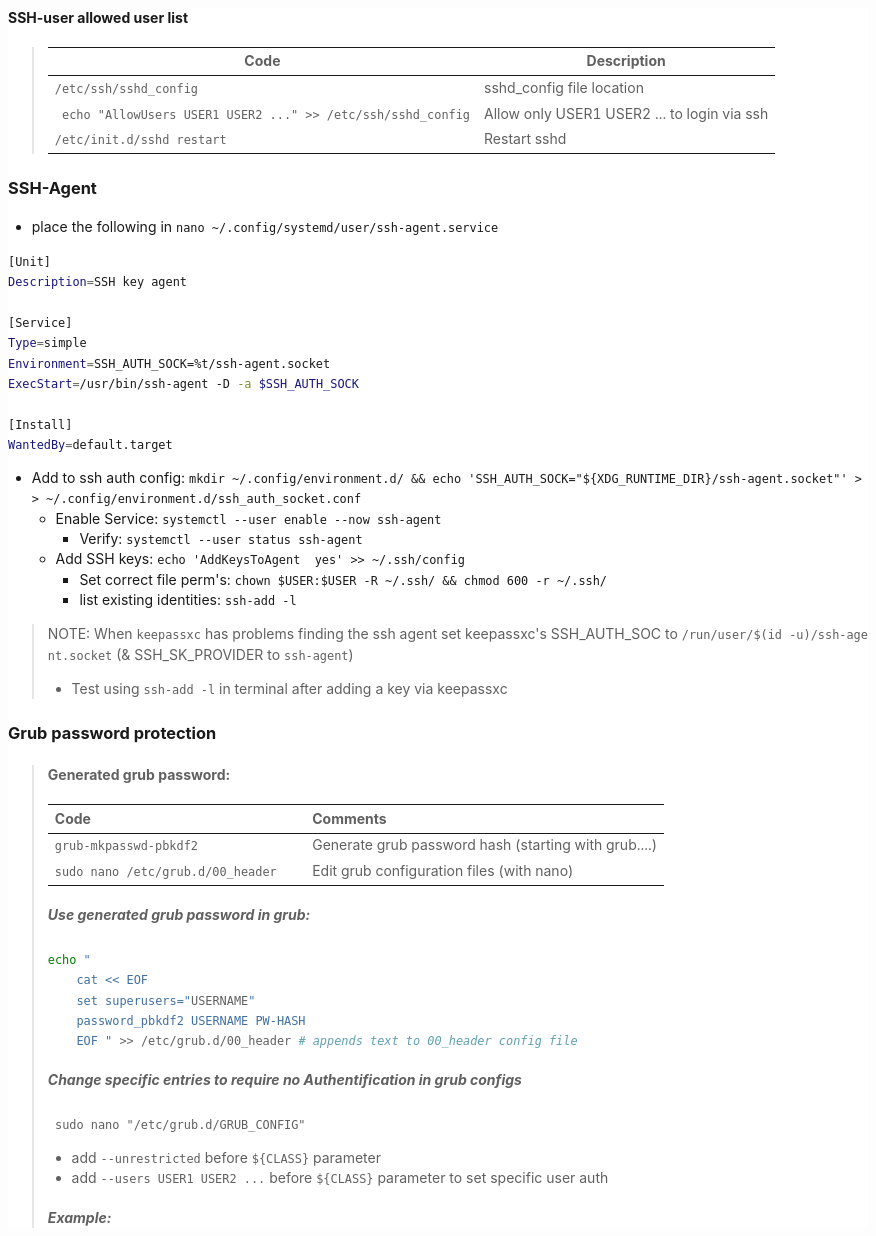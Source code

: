 #### SSH-user allowed user list
>|              Code              |       Description         |
>|--------------------------------|---------------------------|
>|``` /etc/ssh/sshd_config ```    | sshd_config file location |
>|``` echo "AllowUsers USER1 USER2 ..." >> /etc/ssh/sshd_config```| Allow only USER1 USER2 ... to login via ssh  |
>|``` /etc/init.d/sshd restart ```| Restart sshd              |

### SSH-Agent
- place the following in `nano ~/.config/systemd/user/ssh-agent.service`
```bash
[Unit]
Description=SSH key agent

[Service]
Type=simple
Environment=SSH_AUTH_SOCK=%t/ssh-agent.socket
ExecStart=/usr/bin/ssh-agent -D -a $SSH_AUTH_SOCK

[Install]
WantedBy=default.target
```
- Add to ssh auth config: `mkdir ~/.config/environment.d/ && echo 'SSH_AUTH_SOCK="${XDG_RUNTIME_DIR}/ssh-agent.socket"' >> ~/.config/environment.d/ssh_auth_socket.conf`
  - Enable Service: `systemctl --user enable --now ssh-agent`
    - Verify: `systemctl --user status ssh-agent`
  - Add SSH keys: `echo 'AddKeysToAgent  yes' >> ~/.ssh/config`
    - Set correct file perm's: `chown $USER:$USER -R ~/.ssh/ && chmod 600 -r ~/.ssh/`
    - list existing identities: `ssh-add -l`

> NOTE: 
> When `keepassxc` has problems finding the ssh agent set keepassxc's SSH_AUTH_SOC to `/run/user/$(id -u)/ssh-agent.socket` (& SSH_SK_PROVIDER to `ssh-agent`)
> - Test using `ssh-add -l` in terminal after adding a key via keepassxc


### Grub password protection
> #### Generated grub password:
> |                 Code                     |                        Comments                     |
> |:-----------------------------------------|:----------------------------------------------------|
> |``` grub-mkpasswd-pbkdf2               ```| Generate grub password hash (starting with grub....)|
> |``` sudo nano /etc/grub.d/00_header    ```| Edit grub configuration files (with nano)           |
> 
> ##### Use generated grub password in grub:
> ```bash
> echo " 
>     cat << EOF
>     set superusers="USERNAME"
>     password_pbkdf2 USERNAME PW-HASH
>     EOF " >> /etc/grub.d/00_header # appends text to 00_header config file
> ```
> 
> ##### Change specific entries to require no Authentification in grub configs 
>  <code> sudo nano "/etc/grub.d/GRUB_CONFIG" </code>
>  - add <code>--unrestricted</code> before <code>\${CLASS}</code> parameter
>  - add <code>--users USER1 USER2 ...</code> before <code>\${CLASS}</code> parameter to set specific user auth
> 
> ##### Example:
> ```bash